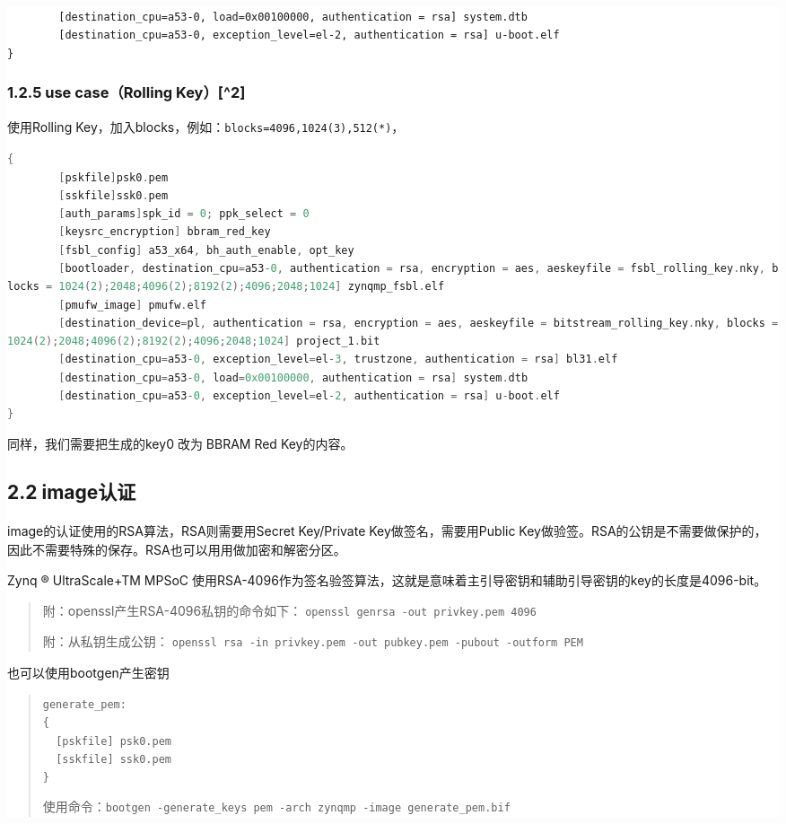 ```
        [destination_cpu=a53-0, load=0x00100000, authentication = rsa] system.dtb
        [destination_cpu=a53-0, exception_level=el-2, authentication = rsa] u-boot.elf
}

```

### 1.2.5 use case（Rolling Key）[^2]

使用Rolling Key，加入blocks，例如：`blocks=4096,1024(3),512(*)`，

```C
{
        [pskfile]psk0.pem
        [sskfile]ssk0.pem
        [auth_params]spk_id = 0; ppk_select = 0
        [keysrc_encryption] bbram_red_key
        [fsbl_config] a53_x64, bh_auth_enable, opt_key
        [bootloader, destination_cpu=a53-0, authentication = rsa, encryption = aes, aeskeyfile = fsbl_rolling_key.nky, blocks = 1024(2);2048;4096(2);8192(2);4096;2048;1024] zynqmp_fsbl.elf
        [pmufw_image] pmufw.elf
        [destination_device=pl, authentication = rsa, encryption = aes, aeskeyfile = bitstream_rolling_key.nky, blocks = 1024(2);2048;4096(2);8192(2);4096;2048;1024] project_1.bit
        [destination_cpu=a53-0, exception_level=el-3, trustzone, authentication = rsa] bl31.elf
        [destination_cpu=a53-0, load=0x00100000, authentication = rsa] system.dtb
        [destination_cpu=a53-0, exception_level=el-2, authentication = rsa] u-boot.elf
}

```

同样，我们需要把生成的key0 改为 BBRAM Red Key的内容。


## 2.2 image认证

image的认证使用的RSA算法，RSA则需要用Secret Key/Private Key做签名，需要用Public Key做验签。RSA的公钥是不需要做保护的，因此不需要特殊的保存。RSA也可以用用做加密和解密分区。

Zynq ® UltraScale+TM MPSoC 使用RSA-4096作为签名验签算法，这就是意味着主引导密钥和辅助引导密钥的key的长度是4096-bit。

>附：openssl产生RSA-4096私钥的命令如下：
>`openssl genrsa -out privkey.pem 4096`
>
>附：从私钥生成公钥：
>`openssl rsa -in privkey.pem -out pubkey.pem -pubout -outform PEM`

也可以使用bootgen产生密钥

>```
>generate_pem:
>{
>	[pskfile] psk0.pem
>	[sskfile] ssk0.pem
>}
>```
>使用命令：`bootgen -generate_keys pem -arch zynqmp -image generate_pem.bif`
